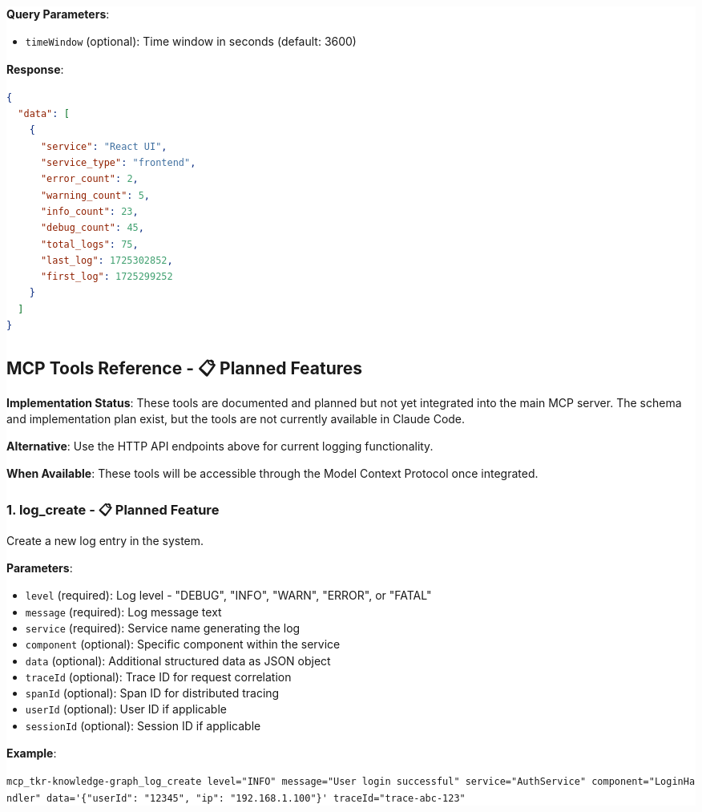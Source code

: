 **Query Parameters**:
- `timeWindow` (optional): Time window in seconds (default: 3600)

**Response**:
```json
{
  "data": [
    {
      "service": "React UI",
      "service_type": "frontend",
      "error_count": 2,
      "warning_count": 5,
      "info_count": 23,
      "debug_count": 45,
      "total_logs": 75,
      "last_log": 1725302852,
      "first_log": 1725299252
    }
  ]
}
```

## MCP Tools Reference - 📋 Planned Features

**Implementation Status**: These tools are documented and planned but not yet integrated into the main MCP server. The schema and implementation plan exist, but the tools are not currently available in Claude Code.

**Alternative**: Use the HTTP API endpoints above for current logging functionality.

**When Available**: These tools will be accessible through the Model Context Protocol once integrated.

### 1. log_create - 📋 Planned Feature

Create a new log entry in the system.

**Parameters**:
- `level` (required): Log level - "DEBUG", "INFO", "WARN", "ERROR", or "FATAL"
- `message` (required): Log message text
- `service` (required): Service name generating the log
- `component` (optional): Specific component within the service
- `data` (optional): Additional structured data as JSON object
- `traceId` (optional): Trace ID for request correlation
- `spanId` (optional): Span ID for distributed tracing
- `userId` (optional): User ID if applicable
- `sessionId` (optional): Session ID if applicable

**Example**:
```
mcp_tkr-knowledge-graph_log_create level="INFO" message="User login successful" service="AuthService" component="LoginHandler" data='{"userId": "12345", "ip": "192.168.1.100"}' traceId="trace-abc-123"
```
